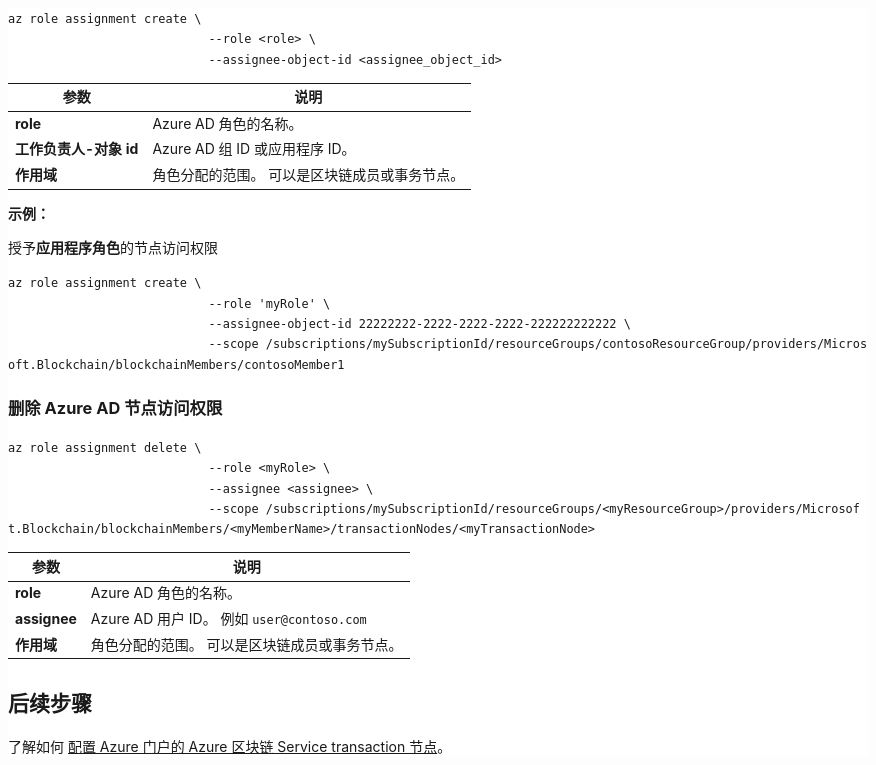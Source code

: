 ```azurecli
az role assignment create \
                            --role <role> \
                            --assignee-object-id <assignee_object_id>
```

| 参数 | 说明 |
|---------|-------------|
| **role** | Azure AD 角色的名称。 |
| **工作负责人-对象 id** | Azure AD 组 ID 或应用程序 ID。 |
| **作用域** | 角色分配的范围。 可以是区块链成员或事务节点。 |

**示例：**

授予**应用程序角色**的节点访问权限

```azurecli
az role assignment create \
                            --role 'myRole' \
                            --assignee-object-id 22222222-2222-2222-2222-222222222222 \
                            --scope /subscriptions/mySubscriptionId/resourceGroups/contosoResourceGroup/providers/Microsoft.Blockchain/blockchainMembers/contosoMember1
```

### <a name="remove-azure-ad-node-access"></a>删除 Azure AD 节点访问权限

```azurecli
az role assignment delete \
                            --role <myRole> \
                            --assignee <assignee> \
                            --scope /subscriptions/mySubscriptionId/resourceGroups/<myResourceGroup>/providers/Microsoft.Blockchain/blockchainMembers/<myMemberName>/transactionNodes/<myTransactionNode>
```

| 参数 | 说明 |
|---------|-------------|
| **role** | Azure AD 角色的名称。 |
| **assignee** | Azure AD 用户 ID。 例如 `user@contoso.com` |
| **作用域** | 角色分配的范围。 可以是区块链成员或事务节点。 |

## <a name="next-steps"></a>后续步骤

了解如何 [配置 Azure 门户的 Azure 区块链 Service transaction 节点](configure-transaction-nodes.md)。
